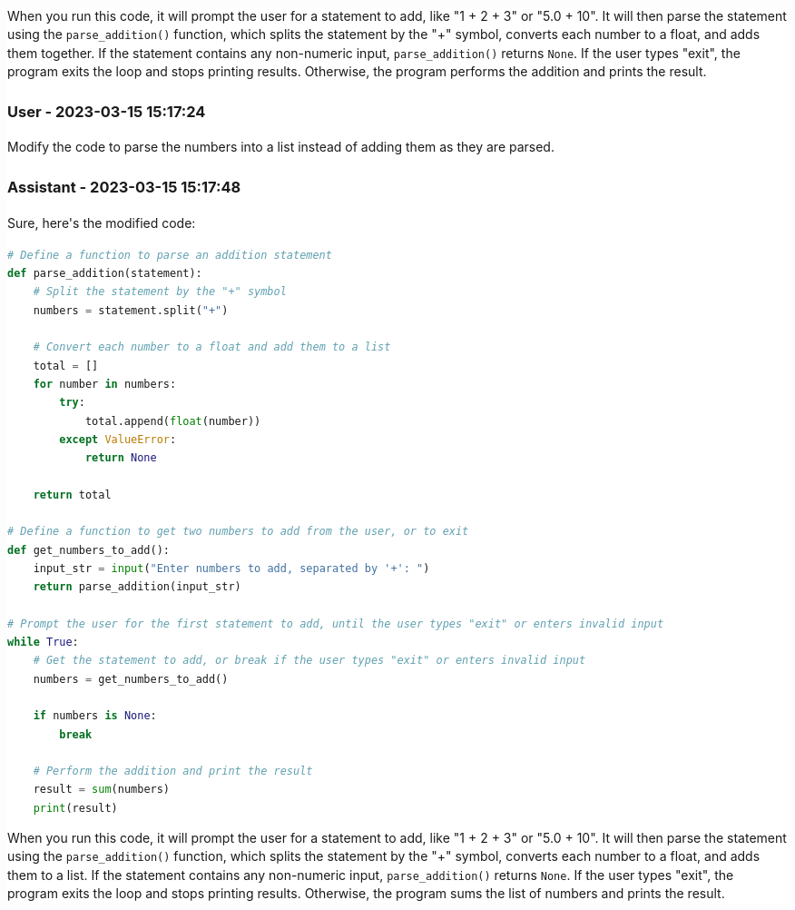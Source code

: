 When you run this code, it will prompt the user for a statement to add, like "1 + 2 + 3" or "5.0 + 10". It will then parse the statement using the `parse_addition()` function, which splits the statement by the "+" symbol, converts each number to a float, and adds them together. If the statement contains any non-numeric input, `parse_addition()` returns `None`. If the user types "exit", the program exits the loop and stops printing results. Otherwise, the program performs the addition and prints the result.

### User - 2023-03-15 15:17:24

Modify the code to parse the numbers into a list instead of adding them as they are parsed.

### Assistant - 2023-03-15 15:17:48

Sure, here's the modified code:

```python
# Define a function to parse an addition statement
def parse_addition(statement):
    # Split the statement by the "+" symbol
    numbers = statement.split("+")
    
    # Convert each number to a float and add them to a list
    total = []
    for number in numbers:
        try:
            total.append(float(number))
        except ValueError:
            return None
    
    return total

# Define a function to get two numbers to add from the user, or to exit
def get_numbers_to_add():
    input_str = input("Enter numbers to add, separated by '+': ")
    return parse_addition(input_str)

# Prompt the user for the first statement to add, until the user types "exit" or enters invalid input
while True:
    # Get the statement to add, or break if the user types "exit" or enters invalid input
    numbers = get_numbers_to_add()
    
    if numbers is None:
        break
    
    # Perform the addition and print the result
    result = sum(numbers)
    print(result)
```

When you run this code, it will prompt the user for a statement to add, like "1 + 2 + 3" or "5.0 + 10". It will then parse the statement using the `parse_addition()` function, which splits the statement by the "+" symbol, converts each number to a float, and adds them to a list. If the statement contains any non-numeric input, `parse_addition()` returns `None`. If the user types "exit", the program exits the loop and stops printing results. Otherwise, the program sums the list of numbers and prints the result.
